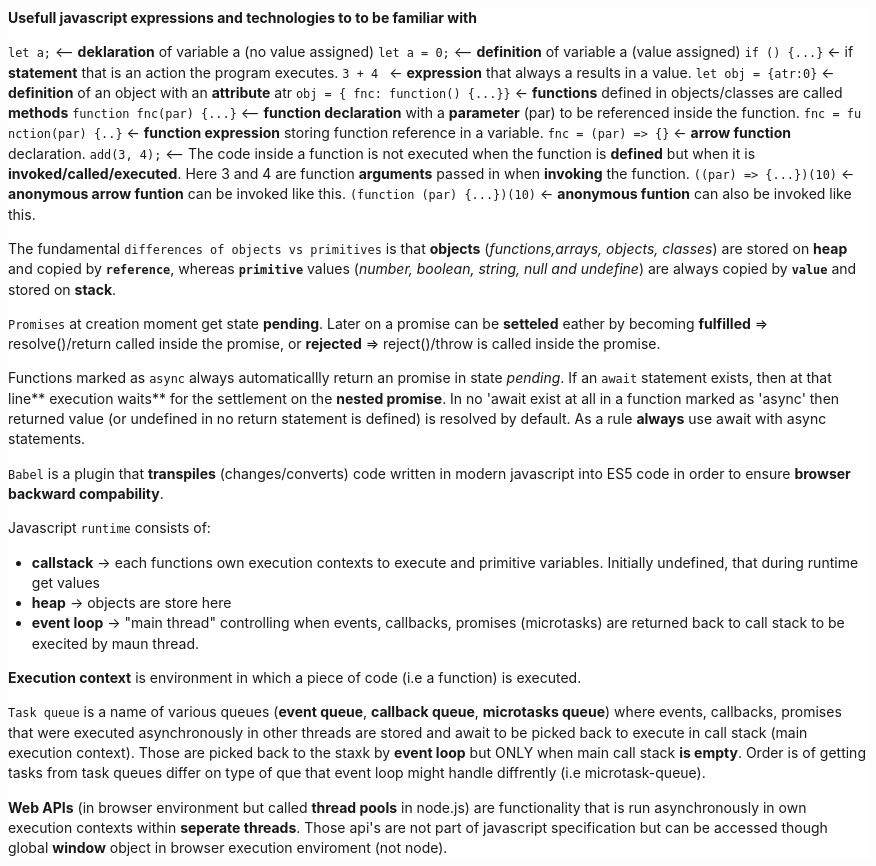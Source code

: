 **Usefull javascript expressions and technologies to to be familiar with**   

`let a;` <-- **deklaration** of variable a (no value assigned)
`let a = 0;` <-- **definition** of variable a (value assigned)
`if () {...}`  <- if **statement** that is an action the program executes.
`3 + 4 `  <- **expression** that always a results in a value.
`let obj = {atr:0}` <- **definition** of an object with an **attribute** atr
`obj = { fnc: function() {...}}` <- **functions** defined in objects/classes are called **methods**
`function fnc(par) {...}`  <-- **function declaration** with a **parameter** (par) to be referenced inside the function.
`fnc = function(par) {..}`  <- **function expression** storing function reference in a variable.
`fnc = (par) => {}` <- **arrow function** declaration.
`add(3, 4);`  <--  The code inside a function is not executed when the function is **defined** but when it is **invoked/called/executed**. Here 3 and 4 are function **arguments** passed in when **invoking** the function.
`((par) => {...})(10)` <- **anonymous arrow funtion** can be invoked like this.
`(function (par) {...})(10)` <- **anonymous funtion** can also be invoked like this.

The fundamental  `differences of objects vs primitives` is that **objects** (_functions,arrays, objects, classes_) are stored on **heap** and copied by **`reference`**, whereas **`primitive`** values (_number, boolean, string, null and undefine_) are always copied by **`value`** and stored on **stack**.
   
`Promises` at creation moment get state **pending**. Later on a promise can be **setteled** eather by becoming **fulfilled** => resolve()/return called inside the promise, or **rejected** => reject()/throw is called inside the promise. 

Functions marked as `async` always automaticallly return an promise in state _pending_. If an `await` statement exists, then at that line** execution waits** for the settlement on the **nested promise**. In no 'await exist at all in a function marked as 'async' then returned value (or undefined in no return statement is defined) is resolved by default. As a rule **always** use await with async statements.

`Babel` is a plugin that **transpiles** (changes/converts) code written in modern javascript into ES5 code in order to ensure **browser backward compability**.

Javascript `runtime`  consists of:  
- **callstack** -> each functions own execution contexts to execute and primitive variables. Initially undefined, that during runtime get values
- **heap**  ->   objects are store here
- **event loop**  -> "main thread" controlling when events, callbacks, promises (microtasks) are returned back to call stack to be execited by maun thread. 

**Execution context** is environment in which a piece of code (i.e a function) is executed.

`Task queue` is a name of various queues (**event queue**, **callback queue**, **microtasks queue**) where events, callbacks, promises that were executed asynchronously in other threads are stored and await to be picked back to execute in call stack (main execution context). Those are picked back to the staxk by **event loop** but ONLY when main call stack **is empty**. Order is of getting tasks from task queues differ on type of que that event loop might handle diffrently (i.e  microtask-queue).

**Web APIs** (in browser environment but called **thread pools** in node.js) are functionality that is run asynchronously in own execution contexts within **seperate threads**. Those api's are not part of javascript specification but can be accessed though global **window** object in browser execution enviroment (not node). 

